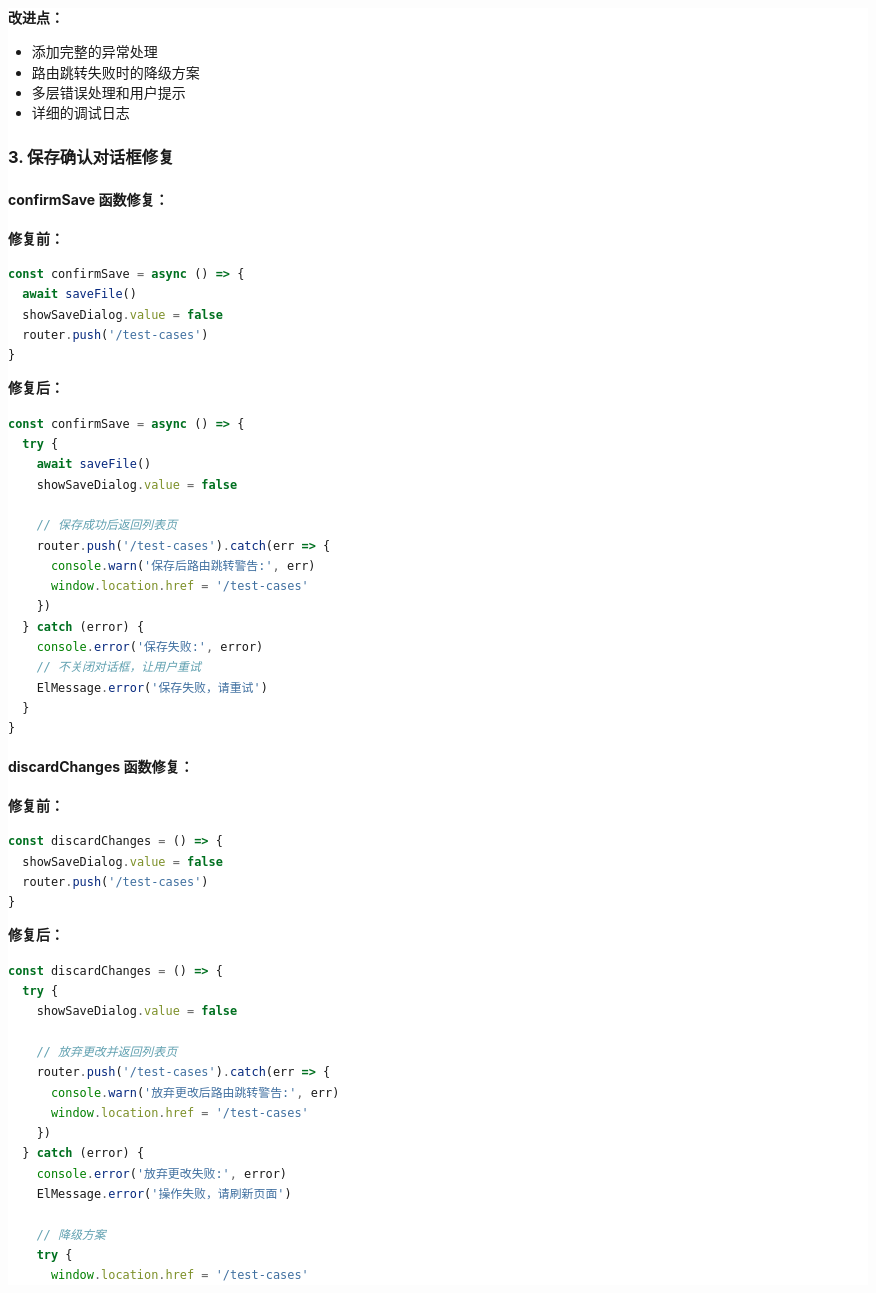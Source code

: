 **改进点：**
- 添加完整的异常处理
- 路由跳转失败时的降级方案
- 多层错误处理和用户提示
- 详细的调试日志

### 3. 保存确认对话框修复

#### confirmSave 函数修复：

**修复前：**
```javascript
const confirmSave = async () => {
  await saveFile()
  showSaveDialog.value = false
  router.push('/test-cases')
}
```

**修复后：**
```javascript
const confirmSave = async () => {
  try {
    await saveFile()
    showSaveDialog.value = false
    
    // 保存成功后返回列表页
    router.push('/test-cases').catch(err => {
      console.warn('保存后路由跳转警告:', err)
      window.location.href = '/test-cases'
    })
  } catch (error) {
    console.error('保存失败:', error)
    // 不关闭对话框，让用户重试
    ElMessage.error('保存失败，请重试')
  }
}
```

#### discardChanges 函数修复：

**修复前：**
```javascript
const discardChanges = () => {
  showSaveDialog.value = false
  router.push('/test-cases')
}
```

**修复后：**
```javascript
const discardChanges = () => {
  try {
    showSaveDialog.value = false
    
    // 放弃更改并返回列表页
    router.push('/test-cases').catch(err => {
      console.warn('放弃更改后路由跳转警告:', err)
      window.location.href = '/test-cases'
    })
  } catch (error) {
    console.error('放弃更改失败:', error)
    ElMessage.error('操作失败，请刷新页面')
    
    // 降级方案
    try {
      window.location.href = '/test-cases'
```